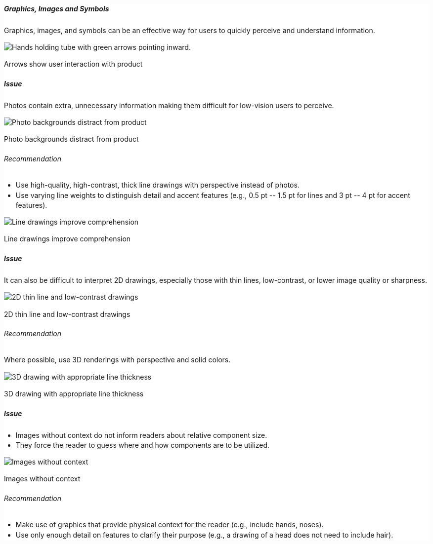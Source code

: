 ##### Graphics, Images and Symbols

Graphics, images, and symbols can be an effective way for users to quickly perceive and understand information.

![Hands holding tube with green arrows pointing inward.](../images/Arrows-show-user-interaction.jpg)

Arrows show user interaction with product

##### Issue

Photos contain extra, unnecessary information making them difficult for low-vision users to perceive.

![Photo backgrounds distract from product](../images/Photo-backgrounds-distract-from-product.jpg)

Photo backgrounds distract from product

###### Recommendation

-   Use high-quality, high-contrast, thick line drawings with perspective instead of photos.
-   Use varying line weights to distinguish detail and accent features (e.g., 0.5 pt -- 1.5 pt for lines and 3 pt -- 4 pt for accent features).

![Line drawings improve comprehension](../images/Line-drawings-improve-comprehension.jpg)

Line drawings improve comprehension

##### Issue

It can also be difficult to interpret 2D drawings, especially those with thin lines, low-contrast, or lower image quality or sharpness.

![2D thin line and low-contrast drawings](../images/2D-thin-line-and-low-contrast-drawings.jpg)

2D thin line and low-contrast drawings

###### Recommendation

Where possible, use 3D renderings with perspective and solid colors.

![3D drawing with appropriate line thickness](../images/3D-drawing-with-appropriate-line-thickness.jpg)

3D drawing with appropriate line thickness

##### Issue

-   Images without context do not inform readers about relative component size.
-   They force the reader to guess where and how components are to be utilized.

![Images without context](../images/Images-without-context.jpg)

Images without context

###### Recommendation

-   Make use of graphics that provide physical context for the reader (e.g., include hands, noses).
-   Use only enough detail on features to clarify their purpose (e.g., a drawing of a head does not need to include hair).
